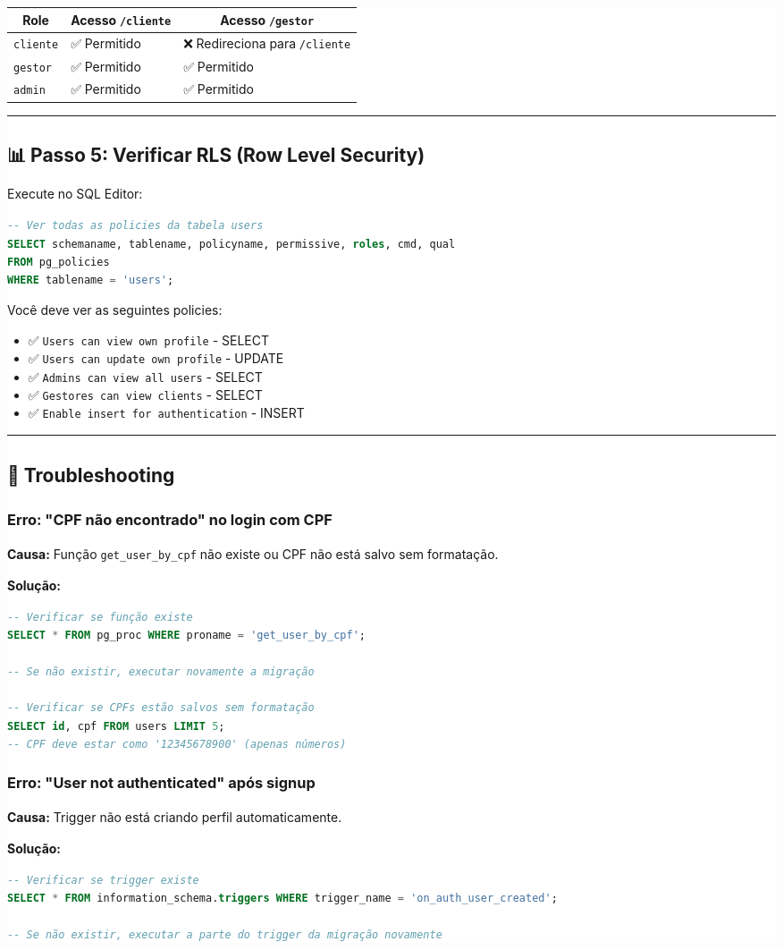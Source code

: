 | Role      | Acesso `/cliente` | Acesso `/gestor` |
|-----------|-------------------|------------------|
| `cliente` | ✅ Permitido      | ❌ Redireciona para `/cliente` |
| `gestor`  | ✅ Permitido      | ✅ Permitido     |
| `admin`   | ✅ Permitido      | ✅ Permitido     |

---

## 📊 Passo 5: Verificar RLS (Row Level Security)

Execute no SQL Editor:

```sql
-- Ver todas as policies da tabela users
SELECT schemaname, tablename, policyname, permissive, roles, cmd, qual
FROM pg_policies
WHERE tablename = 'users';
```

Você deve ver as seguintes policies:
- ✅ `Users can view own profile` - SELECT
- ✅ `Users can update own profile` - UPDATE
- ✅ `Admins can view all users` - SELECT
- ✅ `Gestores can view clients` - SELECT
- ✅ `Enable insert for authentication` - INSERT

---

## 🐛 Troubleshooting

### Erro: "CPF não encontrado" no login com CPF

**Causa:** Função `get_user_by_cpf` não existe ou CPF não está salvo sem formatação.

**Solução:**
```sql
-- Verificar se função existe
SELECT * FROM pg_proc WHERE proname = 'get_user_by_cpf';

-- Se não existir, executar novamente a migração

-- Verificar se CPFs estão salvos sem formatação
SELECT id, cpf FROM users LIMIT 5;
-- CPF deve estar como '12345678900' (apenas números)
```

### Erro: "User not authenticated" após signup

**Causa:** Trigger não está criando perfil automaticamente.

**Solução:**
```sql
-- Verificar se trigger existe
SELECT * FROM information_schema.triggers WHERE trigger_name = 'on_auth_user_created';

-- Se não existir, executar a parte do trigger da migração novamente
```
